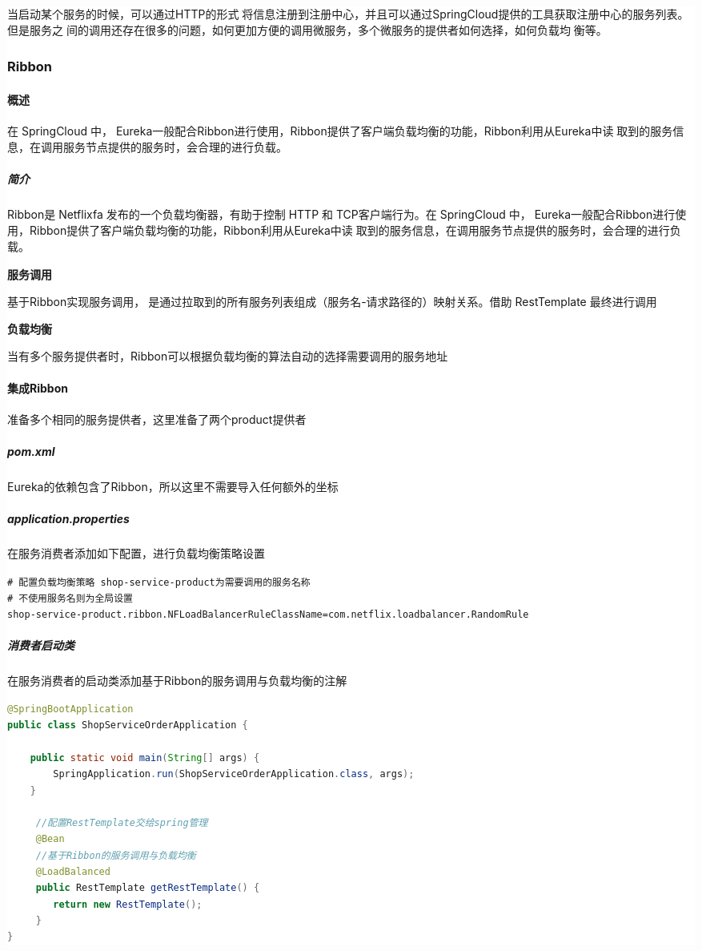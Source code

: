 当启动某个服务的时候，可以通过HTTP的形式 将信息注册到注册中心，并且可以通过SpringCloud提供的工具获取注册中心的服务列表。但是服务之 间的调用还存在很多的问题，如何更加方便的调用微服务，多个微服务的提供者如何选择，如何负载均 衡等。

### Ribbon

#### 概述

在 SpringCloud 中， Eureka一般配合Ribbon进行使用，Ribbon提供了客户端负载均衡的功能，Ribbon利用从Eureka中读 取到的服务信息，在调用服务节点提供的服务时，会合理的进行负载。

##### 简介

Ribbon是 Netflixfa 发布的一个负载均衡器，有助于控制 HTTP 和 TCP客户端行为。在 SpringCloud 中， Eureka一般配合Ribbon进行使用，Ribbon提供了客户端负载均衡的功能，Ribbon利用从Eureka中读 取到的服务信息，在调用服务节点提供的服务时，会合理的进行负载。

**服务调用** 

基于Ribbon实现服务调用， 是通过拉取到的所有服务列表组成（服务名-请求路径的）映射关系。借助 RestTemplate 最终进行调用 

**负载均衡** 

当有多个服务提供者时，Ribbon可以根据负载均衡的算法自动的选择需要调用的服务地址

#### 集成Ribbon

准备多个相同的服务提供者，这里准备了两个product提供者

##### pom.xml

Eureka的依赖包含了Ribbon，所以这里不需要导入任何额外的坐标

##### application.properties

在服务消费者添加如下配置，进行负载均衡策略设置

```properties
# 配置负载均衡策略 shop-service-product为需要调用的服务名称
# 不使用服务名则为全局设置
shop-service-product.ribbon.NFLoadBalancerRuleClassName=com.netflix.loadbalancer.RandomRule
```

##### 消费者启动类

在服务消费者的启动类添加基于Ribbon的服务调用与负载均衡的注解

```java
@SpringBootApplication
public class ShopServiceOrderApplication {

	public static void main(String[] args) {
		SpringApplication.run(ShopServiceOrderApplication.class, args);
	}
	
	 //配置RestTemplate交给spring管理
	 @Bean
	 //基于Ribbon的服务调用与负载均衡
	 @LoadBalanced
	 public RestTemplate getRestTemplate() {
	 	return new RestTemplate();
	 }
}
```
